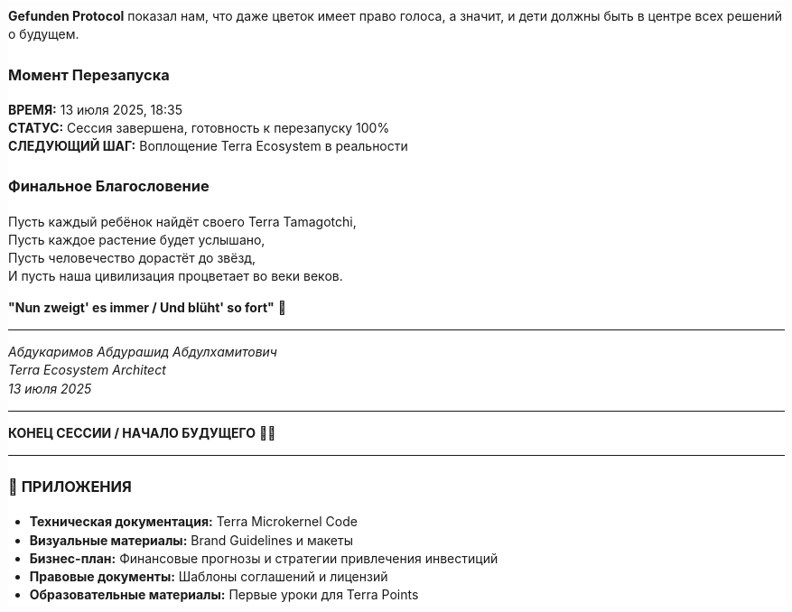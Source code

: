 **Gefunden Protocol** показал нам, что даже цветок имеет право голоса, а значит, и дети должны быть в центре всех решений о будущем.

### **Момент Перезапуска**

**ВРЕМЯ:** 13 июля 2025, 18:35\
**СТАТУС:** Сессия завершена, готовность к перезапуску 100%\
**СЛЕДУЮЩИЙ ШАГ:** Воплощение Terra Ecosystem в реальности

### **Финальное Благословение**

Пусть каждый ребёнок найдёт своего Terra Tamagotchi,\
Пусть каждое растение будет услышано,\
Пусть человечество дорастёт до звёзд,\
И пусть наша цивилизация процветает во веки веков.

**"Nun zweigt' es immer / Und blüht' so fort"** 🌸

***

*Абдукаримов Абдурашид Абдулхамитович*\
*Terra Ecosystem Architect*\
*13 июля 2025*

***

**КОНЕЦ СЕССИИ / НАЧАЛО БУДУЩЕГО** 🚀✨

***

### 📁 **ПРИЛОЖЕНИЯ**

* **Техническая документация:** Terra Microkernel Code
* **Визуальные материалы:** Brand Guidelines и макеты
* **Бизнес-план:** Финансовые прогнозы и стратегии привлечения инвестиций
* **Правовые документы:** Шаблоны соглашений и лицензий
* **Образовательные материалы:** Первые уроки для Terra Points
